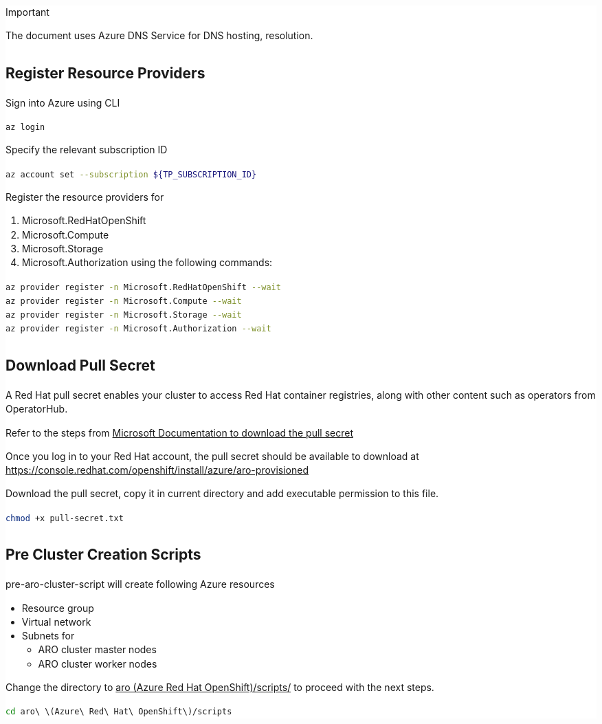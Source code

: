 > [!IMPORTANT]
> The document uses Azure DNS Service for DNS hosting, resolution.

## Register Resource Providers

Sign into Azure using CLI
```bash
az login
```

Specify the relevant subscription ID
```bash
az account set --subscription ${TP_SUBSCRIPTION_ID}
```

Register the resource providers for
1. Microsoft.RedHatOpenShift
2. Microsoft.Compute
3. Microsoft.Storage
4. Microsoft.Authorization
using the following commands:

```bash
az provider register -n Microsoft.RedHatOpenShift --wait
az provider register -n Microsoft.Compute --wait
az provider register -n Microsoft.Storage --wait
az provider register -n Microsoft.Authorization --wait
```

## Download Pull Secret 

A Red Hat pull secret enables your cluster to access Red Hat container registries, along with other content such as operators from OperatorHub.

Refer to the steps from [Microsoft Documentation to download the pull secret](https://learn.microsoft.com/en-us/azure/openshift/create-cluster?tabs=azure-cli#get-a-red-hat-pull-secret-optional)

Once you log in to your Red Hat account, the pull secret should be available to download at https://console.redhat.com/openshift/install/azure/aro-provisioned

Download the pull secret, copy it in current directory and add executable permission to this file.

```bash
chmod +x pull-secret.txt
```

## Pre Cluster Creation Scripts

pre-aro-cluster-script will create following Azure resources
* Resource group
* Virtual network
* Subnets for
  * ARO cluster master nodes
  * ARO cluster worker nodes

Change the directory to [aro (Azure Red Hat OpenShift)/scripts/](../../aro%20(Azure%20Red%20Hat%20OpenShift)/scripts) to proceed with the next steps.
```bash
cd aro\ \(Azure\ Red\ Hat\ OpenShift\)/scripts
```
